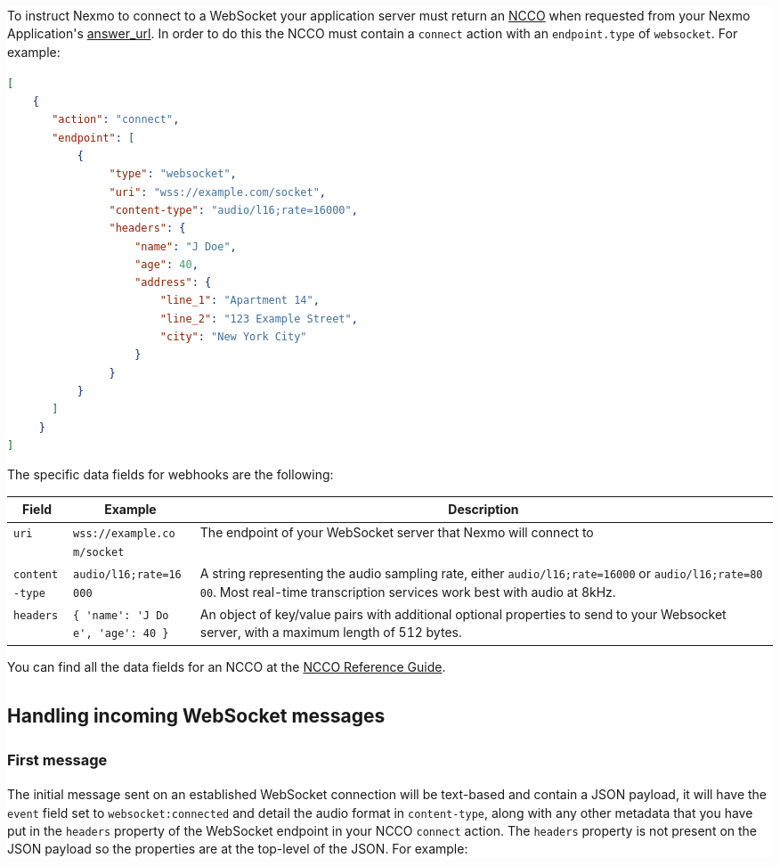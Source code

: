 To instruct Nexmo to connect to a WebSocket your application server must return an [NCCO](/voice/voice-api/guides/ncco) when requested from your Nexmo Application's [answer_url](/voice/voice-api/guides/call-flow#answer-url-payload). In order to do this the NCCO must contain a `connect` action with an `endpoint.type` of `websocket`. For example:

``` json
[
    {
       "action": "connect",
       "endpoint": [
           {
                "type": "websocket",
                "uri": "wss://example.com/socket",
                "content-type": "audio/l16;rate=16000",
                "headers": {
                    "name": "J Doe",
                    "age": 40,
                    "address": {
                        "line_1": "Apartment 14",
                        "line_2": "123 Example Street",
                        "city": "New York City"
                    }
                }
           }
       ]
     }
]
```

The specific data fields for webhooks are the following:

Field | Example | Description
 -- | -- | --
`uri` | `wss://example.com/socket` | The endpoint of your WebSocket server that Nexmo will connect to
`content-type` | `audio/l16;rate=16000` | A string representing the audio sampling rate, either `audio/l16;rate=16000` or `audio/l16;rate=8000`. Most real-time transcription services work best with audio at 8kHz.
`headers` | `{ 'name': 'J Doe', 'age': 40 }` | An object of key/value pairs with additional optional properties to send to your Websocket server, with a maximum length of 512 bytes.

You can find all the data fields for an NCCO at the [NCCO Reference Guide](/voice/voice-api/ncco-reference).

## Handling incoming WebSocket messages

### First message

The initial message sent on an established WebSocket connection will be text-based and contain a JSON payload, it will have the `event` field set to `websocket:connected` and detail the audio format in `content-type`, along with any other metadata that you have put in the `headers` property of the WebSocket endpoint in your NCCO `connect` action. The `headers` property is not present on the JSON payload so the properties are at the top-level of the JSON. For example:
